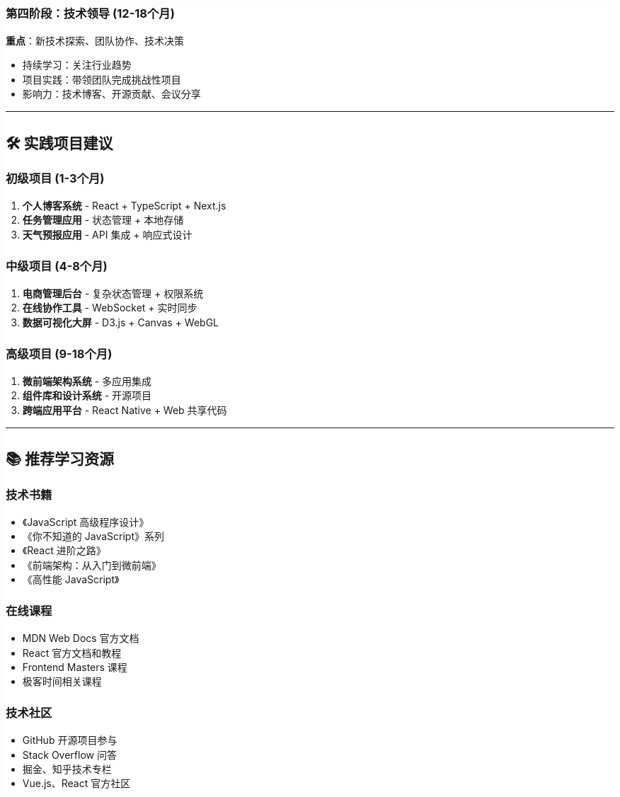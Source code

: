 ### 第四阶段：技术领导 (12-18个月)
**重点**：新技术探索、团队协作、技术决策
- 持续学习：关注行业趋势
- 项目实践：带领团队完成挑战性项目
- 影响力：技术博客、开源贡献、会议分享

---

## 🛠️ 实践项目建议

### 初级项目 (1-3个月)
1. **个人博客系统** - React + TypeScript + Next.js
2. **任务管理应用** - 状态管理 + 本地存储
3. **天气预报应用** - API 集成 + 响应式设计

### 中级项目 (4-8个月)
1. **电商管理后台** - 复杂状态管理 + 权限系统
2. **在线协作工具** - WebSocket + 实时同步
3. **数据可视化大屏** - D3.js + Canvas + WebGL

### 高级项目 (9-18个月)
1. **微前端架构系统** - 多应用集成
2. **组件库和设计系统** - 开源项目
3. **跨端应用平台** - React Native + Web 共享代码

---

## 📚 推荐学习资源

### 技术书籍
- 《JavaScript 高级程序设计》
- 《你不知道的 JavaScript》系列
- 《React 进阶之路》
- 《前端架构：从入门到微前端》
- 《高性能 JavaScript》

### 在线课程
- MDN Web Docs 官方文档
- React 官方文档和教程
- Frontend Masters 课程
- 极客时间相关课程

### 技术社区
- GitHub 开源项目参与
- Stack Overflow 问答
- 掘金、知乎技术专栏
- Vue.js、React 官方社区
